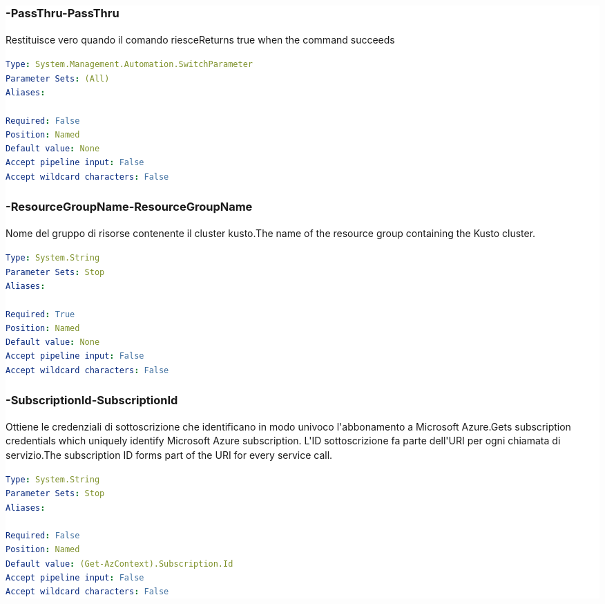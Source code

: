 ### <span data-ttu-id="af72b-123">-PassThru</span><span class="sxs-lookup"><span data-stu-id="af72b-123">-PassThru</span></span>
<span data-ttu-id="af72b-124">Restituisce vero quando il comando riesce</span><span class="sxs-lookup"><span data-stu-id="af72b-124">Returns true when the command succeeds</span></span>

```yaml
Type: System.Management.Automation.SwitchParameter
Parameter Sets: (All)
Aliases:

Required: False
Position: Named
Default value: None
Accept pipeline input: False
Accept wildcard characters: False
```

### <span data-ttu-id="af72b-125">-ResourceGroupName</span><span class="sxs-lookup"><span data-stu-id="af72b-125">-ResourceGroupName</span></span>
<span data-ttu-id="af72b-126">Nome del gruppo di risorse contenente il cluster kusto.</span><span class="sxs-lookup"><span data-stu-id="af72b-126">The name of the resource group containing the Kusto cluster.</span></span>

```yaml
Type: System.String
Parameter Sets: Stop
Aliases:

Required: True
Position: Named
Default value: None
Accept pipeline input: False
Accept wildcard characters: False
```

### <span data-ttu-id="af72b-127">-SubscriptionId</span><span class="sxs-lookup"><span data-stu-id="af72b-127">-SubscriptionId</span></span>
<span data-ttu-id="af72b-128">Ottiene le credenziali di sottoscrizione che identificano in modo univoco l'abbonamento a Microsoft Azure.</span><span class="sxs-lookup"><span data-stu-id="af72b-128">Gets subscription credentials which uniquely identify Microsoft Azure subscription.</span></span>
<span data-ttu-id="af72b-129">L'ID sottoscrizione fa parte dell'URI per ogni chiamata di servizio.</span><span class="sxs-lookup"><span data-stu-id="af72b-129">The subscription ID forms part of the URI for every service call.</span></span>

```yaml
Type: System.String
Parameter Sets: Stop
Aliases:

Required: False
Position: Named
Default value: (Get-AzContext).Subscription.Id
Accept pipeline input: False
Accept wildcard characters: False
```
